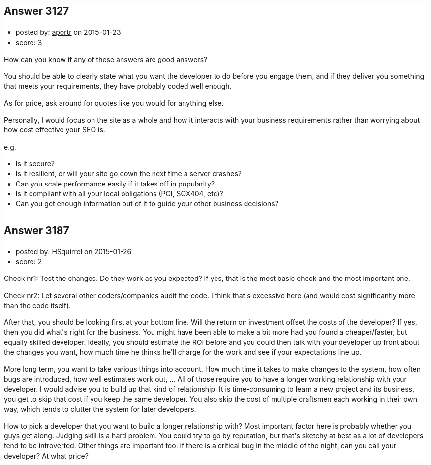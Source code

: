 

## Answer 3127

- posted by: [aportr](https://stackexchange.com/users/457646/aportr) on 2015-01-23
- score: 3

<p>How can you know if any of these answers are good answers?</p>

<p>You should be able to clearly state what you want the developer to do before you engage them, and if they deliver you something that meets your requirements, they have probably coded well enough.</p>

<p>As for price, ask around for quotes like you would for anything else.</p>

<p>Personally, I would focus on the site as a whole and how it interacts with your business requirements rather than worrying about how cost effective your SEO is.</p>

<p>e.g.</p>

<ul>
<li>Is it secure?</li>
<li>Is it resilient, or will your site go down the next time a server crashes?</li>
<li>Can you scale performance easily if it takes off in popularity?</li>
<li>Is it compliant with all your local obligations (PCI, SOX404, etc)?</li>
<li>Can you get enough information out of it to guide your other business decisions?</li>
</ul>



## Answer 3187

- posted by: [HSquirrel](https://stackexchange.com/users/3682254/hsquirrel) on 2015-01-26
- score: 2

<p>Check nr1: Test the changes. Do they work as you expected? If yes, that is the most basic check and the most important one.</p>

<p>Check nr2: Let several other coders/companies audit the code. I think that's excessive here (and would cost significantly more than the code itself).</p>

<p>After that, you should be looking first at your bottom line. Will the return on investment offset the costs of the developer? If yes, then you did what's right for the business. You might have been able to make a bit more had you found a cheaper/faster, but equally skilled developer. Ideally, you should estimate the ROI before and you could then talk with your developer up front about the changes you want, how much time he thinks he'll charge for the work and see if your expectations line up.</p>

<p>More long term, you want to take various things into account.
How much time it takes to make changes to the system, how often bugs are introduced, how well estimates work out, ...
All of those require you to have a longer working relationship with your developer. I would advise you to build up that kind of relationship. It is time-consuming to learn a new project and its business, you get to skip that cost if you keep the same developer. You also skip the cost of multiple craftsmen each working in their own way, which tends to clutter the system for later developers.</p>

<p>How to pick a developer that you want to build a longer relationship with? Most important factor here is probably whether you guys get along. Judging skill is a hard problem. You could try to go by reputation, but that's sketchy at best as a lot of developers tend to be introverted. Other things are important too: if there is a critical bug in the middle of the night, can you call your developer? At what price?</p>
